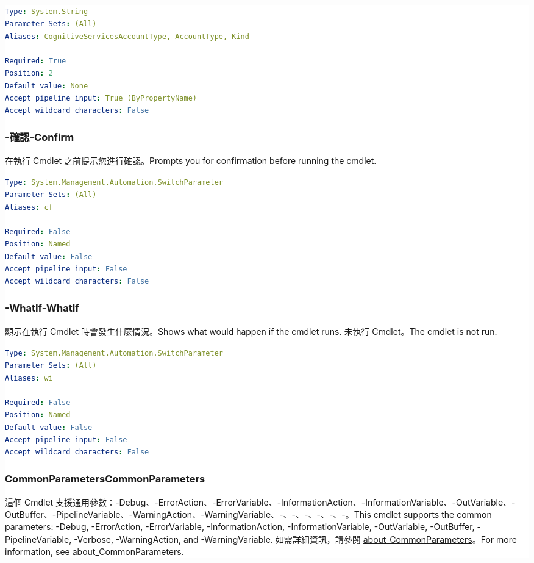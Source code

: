 ```yaml
Type: System.String
Parameter Sets: (All)
Aliases: CognitiveServicesAccountType, AccountType, Kind

Required: True
Position: 2
Default value: None
Accept pipeline input: True (ByPropertyName)
Accept wildcard characters: False
```

### <span data-ttu-id="d9902-161">-確認</span><span class="sxs-lookup"><span data-stu-id="d9902-161">-Confirm</span></span>
<span data-ttu-id="d9902-162">在執行 Cmdlet 之前提示您進行確認。</span><span class="sxs-lookup"><span data-stu-id="d9902-162">Prompts you for confirmation before running the cmdlet.</span></span>

```yaml
Type: System.Management.Automation.SwitchParameter
Parameter Sets: (All)
Aliases: cf

Required: False
Position: Named
Default value: False
Accept pipeline input: False
Accept wildcard characters: False
```

### <span data-ttu-id="d9902-163">-WhatIf</span><span class="sxs-lookup"><span data-stu-id="d9902-163">-WhatIf</span></span>
<span data-ttu-id="d9902-164">顯示在執行 Cmdlet 時會發生什麼情況。</span><span class="sxs-lookup"><span data-stu-id="d9902-164">Shows what would happen if the cmdlet runs.</span></span>
<span data-ttu-id="d9902-165">未執行 Cmdlet。</span><span class="sxs-lookup"><span data-stu-id="d9902-165">The cmdlet is not run.</span></span>

```yaml
Type: System.Management.Automation.SwitchParameter
Parameter Sets: (All)
Aliases: wi

Required: False
Position: Named
Default value: False
Accept pipeline input: False
Accept wildcard characters: False
```

### <span data-ttu-id="d9902-166">CommonParameters</span><span class="sxs-lookup"><span data-stu-id="d9902-166">CommonParameters</span></span>
<span data-ttu-id="d9902-167">這個 Cmdlet 支援通用參數：-Debug、-ErrorAction、-ErrorVariable、-InformationAction、-InformationVariable、-OutVariable、-OutBuffer、-PipelineVariable、-WarningAction、-WarningVariable、-、-、-、-、-、-。</span><span class="sxs-lookup"><span data-stu-id="d9902-167">This cmdlet supports the common parameters: -Debug, -ErrorAction, -ErrorVariable, -InformationAction, -InformationVariable, -OutVariable, -OutBuffer, -PipelineVariable, -Verbose, -WarningAction, and -WarningVariable.</span></span> <span data-ttu-id="d9902-168">如需詳細資訊，請參閱 [about_CommonParameters](http://go.microsoft.com/fwlink/?LinkID=113216)。</span><span class="sxs-lookup"><span data-stu-id="d9902-168">For more information, see [about_CommonParameters](http://go.microsoft.com/fwlink/?LinkID=113216).</span></span>
